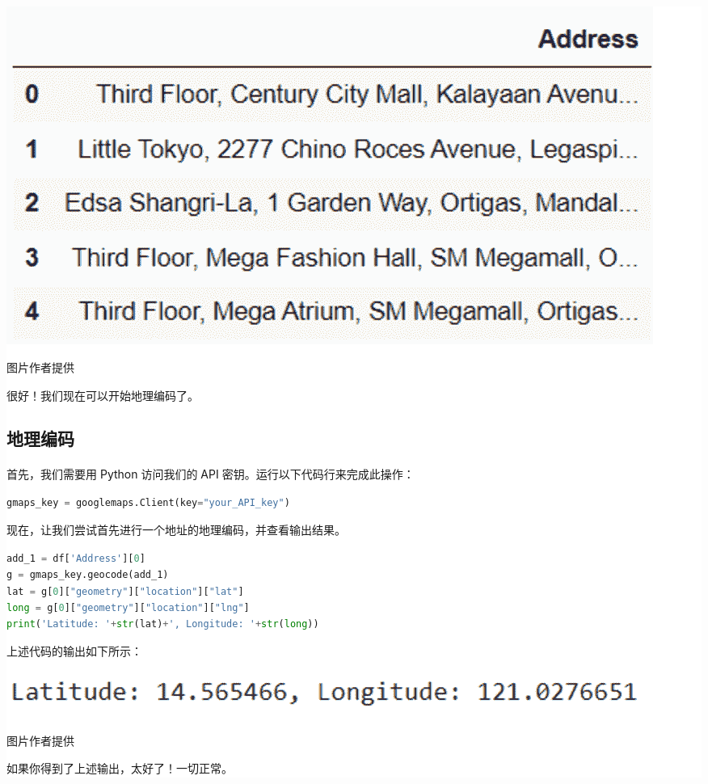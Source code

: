 ![Geocoding in Python: A Complete Guide](img/ee9199fd5796fd53ca08a9493e25cbc2.png)

图片作者提供

很好！我们现在可以开始地理编码了。

## 地理编码

首先，我们需要用 Python 访问我们的 API 密钥。运行以下代码行来完成此操作：

```py
gmaps_key = googlemaps.Client(key="your_API_key")
```

现在，让我们尝试首先进行一个地址的地理编码，并查看输出结果。

```py
add_1 = df['Address'][0]
g = gmaps_key.geocode(add_1)
lat = g[0]["geometry"]["location"]["lat"]
long = g[0]["geometry"]["location"]["lng"]
print('Latitude: '+str(lat)+', Longitude: '+str(long))
```

上述代码的输出如下所示：

![Geocoding in Python: A Complete Guide](img/d312aa8edf8c0b0b987705c0356fadba.png)

图片作者提供

如果你得到了上述输出，太好了！一切正常。
